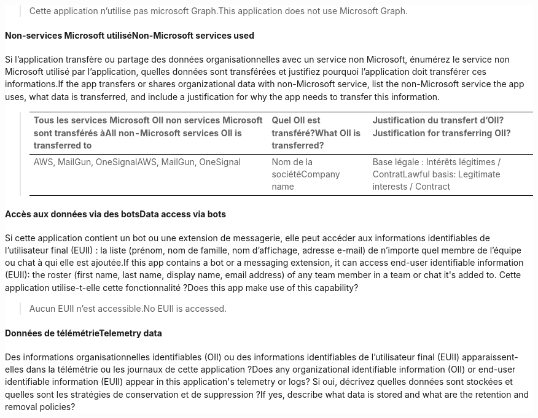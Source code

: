 ><span data-ttu-id="a1cd9-127">Cette application n’utilise pas microsoft Graph.</span><span class="sxs-lookup"><span data-stu-id="a1cd9-127">This application does not use Microsoft Graph.</span></span>


#### <a name="non-microsoft-services-used"></a><span data-ttu-id="a1cd9-128">Non-services Microsoft utilisé</span><span class="sxs-lookup"><span data-stu-id="a1cd9-128">Non-Microsoft services used</span></span>

<span data-ttu-id="a1cd9-129">Si l’application transfère ou partage des données organisationnelles avec un service non Microsoft, énumérez le service non Microsoft utilisé par l’application, quelles données sont transférées et justifiez pourquoi l’application doit transférer ces informations.</span><span class="sxs-lookup"><span data-stu-id="a1cd9-129">If the app transfers or shares organizational data with non-Microsoft service, list the non-Microsoft service the app uses, what data is transferred, and include a justification for why the app needs to transfer this information.</span></span>

>| <span data-ttu-id="a1cd9-130">**Tous les services Microsoft OII non services Microsoft sont transférés à**</span><span class="sxs-lookup"><span data-stu-id="a1cd9-130">**All non-Microsoft services OII is transferred to**</span></span> |  <span data-ttu-id="a1cd9-131">**Quel OII est transféré?**</span><span class="sxs-lookup"><span data-stu-id="a1cd9-131">**What OII is transferred?**</span></span> | <span data-ttu-id="a1cd9-132">**Justification du transfert d’OII?**</span><span class="sxs-lookup"><span data-stu-id="a1cd9-132">**Justification for transferring OII?**</span></span> |
>|:-------------------|:--------------------------|:--------------------------|
>| <span data-ttu-id="a1cd9-133">AWS, MailGun, OneSignal</span><span class="sxs-lookup"><span data-stu-id="a1cd9-133">AWS, MailGun, OneSignal</span></span> | <span data-ttu-id="a1cd9-134">Nom de la société</span><span class="sxs-lookup"><span data-stu-id="a1cd9-134">Company name</span></span> | <span data-ttu-id="a1cd9-135">Base légale : Intérêts légitimes / Contrat</span><span class="sxs-lookup"><span data-stu-id="a1cd9-135">Lawful basis: Legitimate interests / Contract</span></span> |

#### <a name="data-access-via-bots"></a><span data-ttu-id="a1cd9-136">Accès aux données via des bots</span><span class="sxs-lookup"><span data-stu-id="a1cd9-136">Data access via bots</span></span>

<span data-ttu-id="a1cd9-137">Si cette application contient un bot ou une extension de messagerie, elle peut accéder aux informations identifiables de l’utilisateur final (EUII) : la liste (prénom, nom de famille, nom d’affichage, adresse e-mail) de n’importe quel membre de l’équipe ou chat à qui elle est ajoutée.</span><span class="sxs-lookup"><span data-stu-id="a1cd9-137">If this app contains a bot or a messaging extension, it can access end-user identifiable information (EUII): the roster (first name, last name, display name, email address) of any team member in a team or chat it's added to.</span></span> <span data-ttu-id="a1cd9-138">Cette application utilise-t-elle cette fonctionnalité ?</span><span class="sxs-lookup"><span data-stu-id="a1cd9-138">Does this app make use of this capability?</span></span>

><span data-ttu-id="a1cd9-139">Aucun EUII n’est accessible.</span><span class="sxs-lookup"><span data-stu-id="a1cd9-139">No EUII is accessed.</span></span>


#### <a name="telemetry-data"></a><span data-ttu-id="a1cd9-140">Données de télémétrie</span><span class="sxs-lookup"><span data-stu-id="a1cd9-140">Telemetry data</span></span>

<span data-ttu-id="a1cd9-141">Des informations organisationnelles identifiables (OII) ou des informations identifiables de l’utilisateur final (EUII) apparaissent-elles dans la télémétrie ou les journaux de cette application ?</span><span class="sxs-lookup"><span data-stu-id="a1cd9-141">Does any organizational identifiable information (OII) or end-user identifiable information (EUII) appear in this application's telemetry or logs?</span></span> <span data-ttu-id="a1cd9-142">Si oui, décrivez quelles données sont stockées et quelles sont les stratégies de conservation et de suppression ?</span><span class="sxs-lookup"><span data-stu-id="a1cd9-142">If yes, describe what data is stored and what are the retention and removal policies?</span></span>
